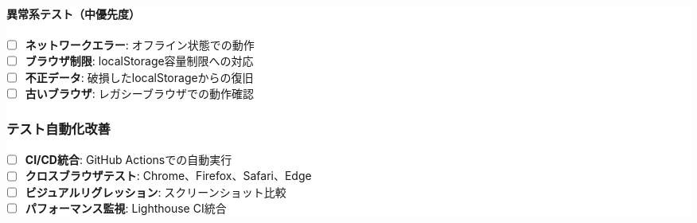 #### 異常系テスト（中優先度）
- [ ] **ネットワークエラー**: オフライン状態での動作
- [ ] **ブラウザ制限**: localStorage容量制限への対応
- [ ] **不正データ**: 破損したlocalStorageからの復旧
- [ ] **古いブラウザ**: レガシーブラウザでの動作確認

### テスト自動化改善
- [ ] **CI/CD統合**: GitHub Actionsでの自動実行
- [ ] **クロスブラウザテスト**: Chrome、Firefox、Safari、Edge
- [ ] **ビジュアルリグレッション**: スクリーンショット比較
- [ ] **パフォーマンス監視**: Lighthouse CI統合 